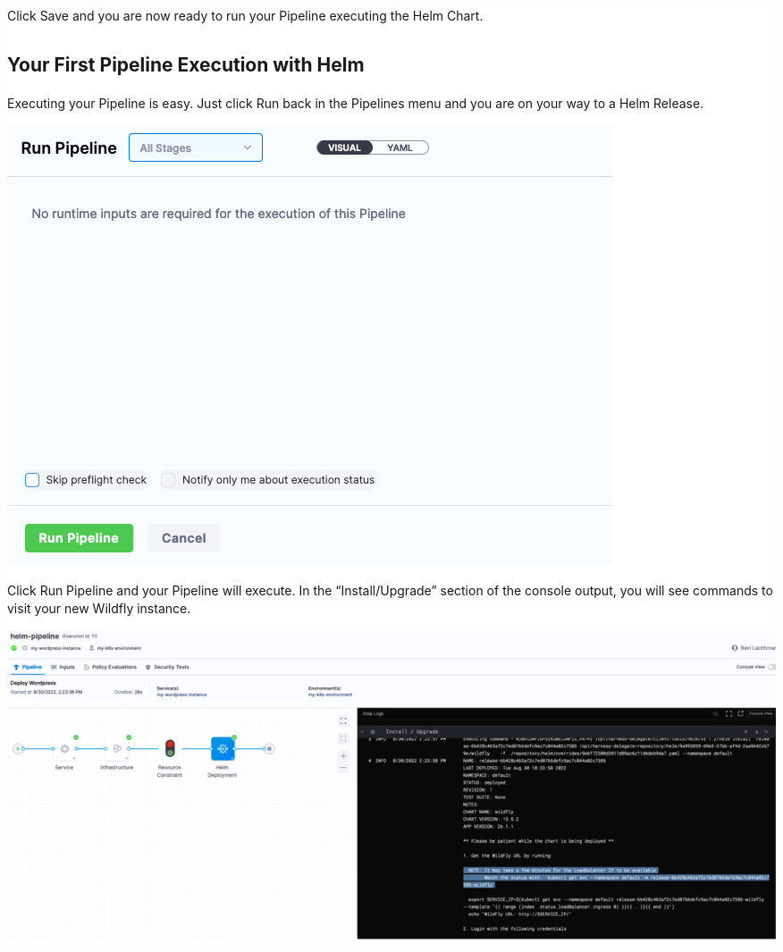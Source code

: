 Click Save and you are now ready to run your Pipeline executing the Helm Chart. 

## Your First Pipeline Execution with Helm

Executing your Pipeline is easy. Just click Run back in the Pipelines menu and you are on your way to a Helm Release. 

![Run Pipeline](static/first-helm-deployment/run.png)

Click Run Pipeline and your Pipeline will execute. In the “Install/Upgrade” section of the console output, you will see commands to visit your new Wildfly instance. 

![Helm Output](static/first-helm-deployment/helm_output.png)
